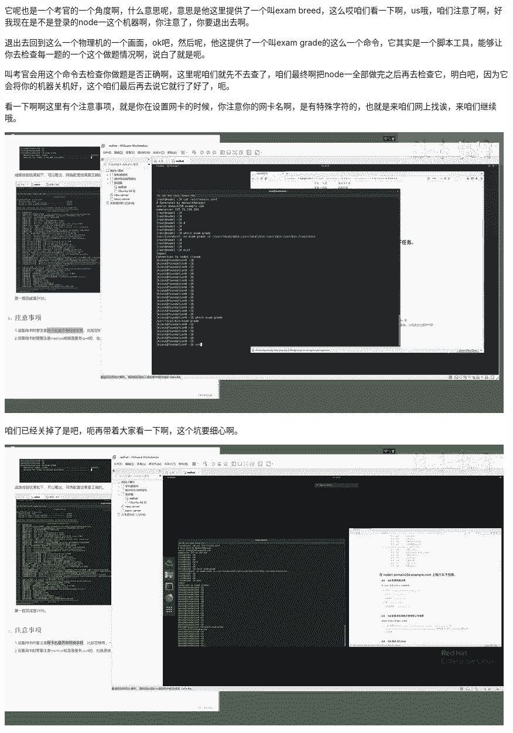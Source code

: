 它呢也是一个考官的一个角度啊，什么意思呢，意思是他这里提供了一个叫exam breed，这么哎咱们看一下啊，us哦，咱们注意了啊，好我现在是不是登录的node一这个机器啊，你注意了，你要退出去啊。

退出去回到这么一个物理机的一个画面，ok吧，然后呢，他这提供了一个叫exam grade的这么一个命令，它其实是一个脚本工具，能够让你去检查每一题的一个这个做题情况啊，说白了就是呃。

叫考官会用这个命令去检查你做题是否正确啊，这里呢咱们就先不去查了，咱们最终啊把node一全部做完之后再去检查它，明白吧，因为它会将你的机器关机好，这个咱们最后再去说它就行了好了，呃。

看一下啊啊这里有个注意事项，就是你在设置网卡的时候，你注意你的网卡名啊，是有特殊字符的，也就是来咱们网上找诶，来咱们继续哦。



![](img/0f9a2259fa00a804e14d0fb04fa2084a_30.png)

咱们已经关掉了是吧，呃再带着大家看一下啊，这个坑要细心啊。

![](img/0f9a2259fa00a804e14d0fb04fa2084a_32.png)

